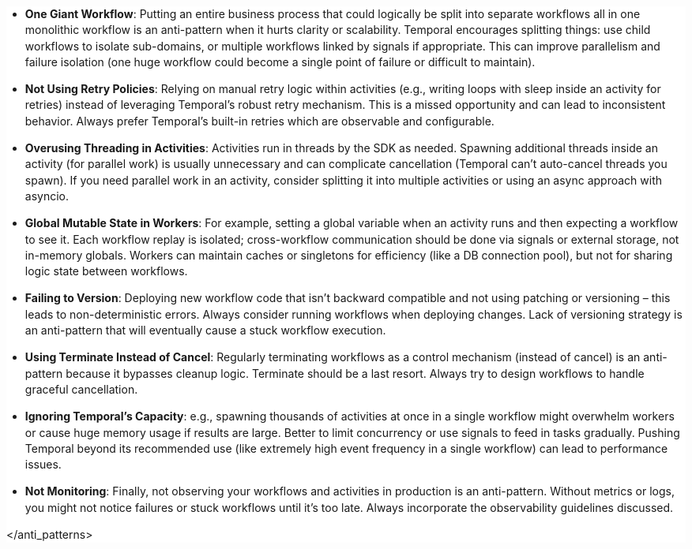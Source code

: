 * **One Giant Workflow**: Putting an entire business process that could logically be split into separate workflows all in one monolithic workflow is an anti-pattern when it hurts clarity or scalability. Temporal encourages splitting things: use child workflows to isolate sub-domains, or multiple workflows linked by signals if appropriate. This can improve parallelism and failure isolation (one huge workflow could become a single point of failure or difficult to maintain).

* **Not Using Retry Policies**: Relying on manual retry logic within activities (e.g., writing loops with sleep inside an activity for retries) instead of leveraging Temporal’s robust retry mechanism. This is a missed opportunity and can lead to inconsistent behavior. Always prefer Temporal’s built-in retries which are observable and configurable.

* **Overusing Threading in Activities**: Activities run in threads by the SDK as needed. Spawning additional threads inside an activity (for parallel work) is usually unnecessary and can complicate cancellation (Temporal can’t auto-cancel threads you spawn). If you need parallel work in an activity, consider splitting it into multiple activities or using an async approach with asyncio.

* **Global Mutable State in Workers**: For example, setting a global variable when an activity runs and then expecting a workflow to see it. Each workflow replay is isolated; cross-workflow communication should be done via signals or external storage, not in-memory globals. Workers can maintain caches or singletons for efficiency (like a DB connection pool), but not for sharing logic state between workflows.

* **Failing to Version**: Deploying new workflow code that isn’t backward compatible and not using patching or versioning – this leads to non-deterministic errors. Always consider running workflows when deploying changes. Lack of versioning strategy is an anti-pattern that will eventually cause a stuck workflow execution.

* **Using Terminate Instead of Cancel**: Regularly terminating workflows as a control mechanism (instead of cancel) is an anti-pattern because it bypasses cleanup logic. Terminate should be a last resort. Always try to design workflows to handle graceful cancellation.

* **Ignoring Temporal’s Capacity**: e.g., spawning thousands of activities at once in a single workflow might overwhelm workers or cause huge memory usage if results are large. Better to limit concurrency or use signals to feed in tasks gradually. Pushing Temporal beyond its recommended use (like extremely high event frequency in a single workflow) can lead to performance issues.

* **Not Monitoring**: Finally, not observing your workflows and activities in production is an anti-pattern. Without metrics or logs, you might not notice failures or stuck workflows until it’s too late. Always incorporate the observability guidelines discussed.

 \</anti\_patterns\>
